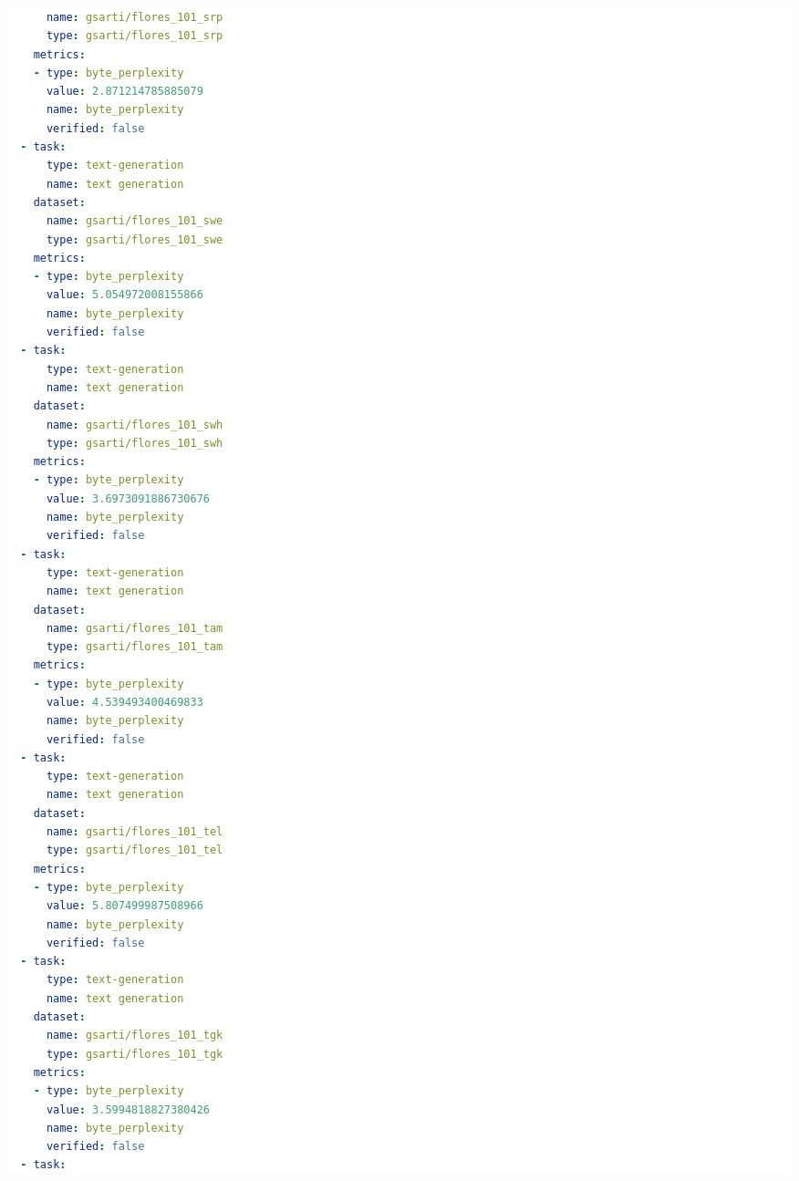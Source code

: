 ```yaml
      name: gsarti/flores_101_srp
      type: gsarti/flores_101_srp
    metrics:
    - type: byte_perplexity
      value: 2.871214785885079
      name: byte_perplexity
      verified: false
  - task:
      type: text-generation
      name: text generation
    dataset:
      name: gsarti/flores_101_swe
      type: gsarti/flores_101_swe
    metrics:
    - type: byte_perplexity
      value: 5.054972008155866
      name: byte_perplexity
      verified: false
  - task:
      type: text-generation
      name: text generation
    dataset:
      name: gsarti/flores_101_swh
      type: gsarti/flores_101_swh
    metrics:
    - type: byte_perplexity
      value: 3.6973091886730676
      name: byte_perplexity
      verified: false
  - task:
      type: text-generation
      name: text generation
    dataset:
      name: gsarti/flores_101_tam
      type: gsarti/flores_101_tam
    metrics:
    - type: byte_perplexity
      value: 4.539493400469833
      name: byte_perplexity
      verified: false
  - task:
      type: text-generation
      name: text generation
    dataset:
      name: gsarti/flores_101_tel
      type: gsarti/flores_101_tel
    metrics:
    - type: byte_perplexity
      value: 5.807499987508966
      name: byte_perplexity
      verified: false
  - task:
      type: text-generation
      name: text generation
    dataset:
      name: gsarti/flores_101_tgk
      type: gsarti/flores_101_tgk
    metrics:
    - type: byte_perplexity
      value: 3.5994818827380426
      name: byte_perplexity
      verified: false
  - task:
```